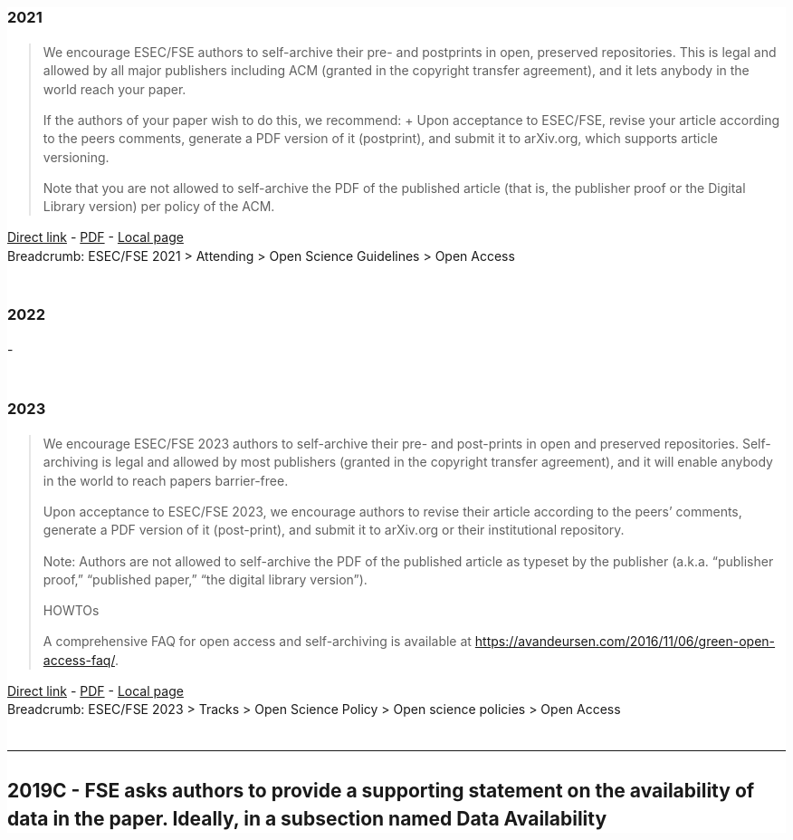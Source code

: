 
### 2021

> We encourage ESEC/FSE authors to self-archive their pre- and postprints in open, preserved repositories. This is legal and allowed by all major publishers including ACM (granted in the copyright transfer agreement), and it lets anybody in the world reach your paper.
> 
> If the authors of your paper wish to do this, we recommend: + Upon acceptance to ESEC/FSE, revise your article according to the peers comments, generate a PDF version of it (postprint), and submit it to arXiv.org, which supports article versioning.
> 
> Note that you are not allowed to self-archive the PDF of the published article (that is, the publisher proof or the Digital Library version) per policy of the ACM.

[Direct link](https://2021.esec-fse.org/attending/Open_Science_Guidelines) - 
[PDF](FSE_websites/FSE2021-OpenScienceGuidelines.pdf) - [Local page](https://github.com/anapvasconcelos/ResearchArtifacts/blob/main/data/FSE_websites/websites/FSE2021-OpenScienceGuidelines.html) <br>
Breadcrumb: ESEC/FSE 2021 > Attending > Open Science Guidelines > Open Access
<br><br>

### 2022
\- <br><br>


### 2023

> We encourage ESEC/FSE 2023 authors to self-archive their pre- and post-prints in open and preserved repositories. Self-archiving is legal and allowed by most publishers (granted in the copyright transfer agreement), and it will enable anybody in the world to reach papers barrier-free.
>
> Upon acceptance to ESEC/FSE 2023, we encourage authors to revise their article according to the peers’ comments, generate a PDF version of it (post-print), and submit it to arXiv.org or their institutional repository.
>
> Note: Authors are not allowed to self-archive the PDF of the published article as typeset by the publisher (a.k.a. “publisher proof,” “published paper,” “the digital library version”).
> 
> HOWTOs
> 
> A comprehensive FAQ for open access and self-archiving is available at https://avandeursen.com/2016/11/06/green-open-access-faq/.

[Direct link](https://2023.esec-fse.org/track/fse-2023-open-science-policy) - 
[PDF](FSE_websites/FSE2023-OpenSciencePolicies.pdf) - [Local page](https://rawcdn.githack.com/anapvasconcelos/ResearchArtifacts/e2674bca6f12835f4e5ca519ea8f28262c6a1d30/data/FSE_websites/websites/FSE2023-OpenSciencePolicies.html) <br>
Breadcrumb: ESEC/FSE 2023 > Tracks > Open Science Policy > Open science policies > Open Access
<br><br>

---

## 2019C - FSE asks authors to provide a supporting statement on the availability of data in the paper. Ideally, in a subsection named Data Availability
